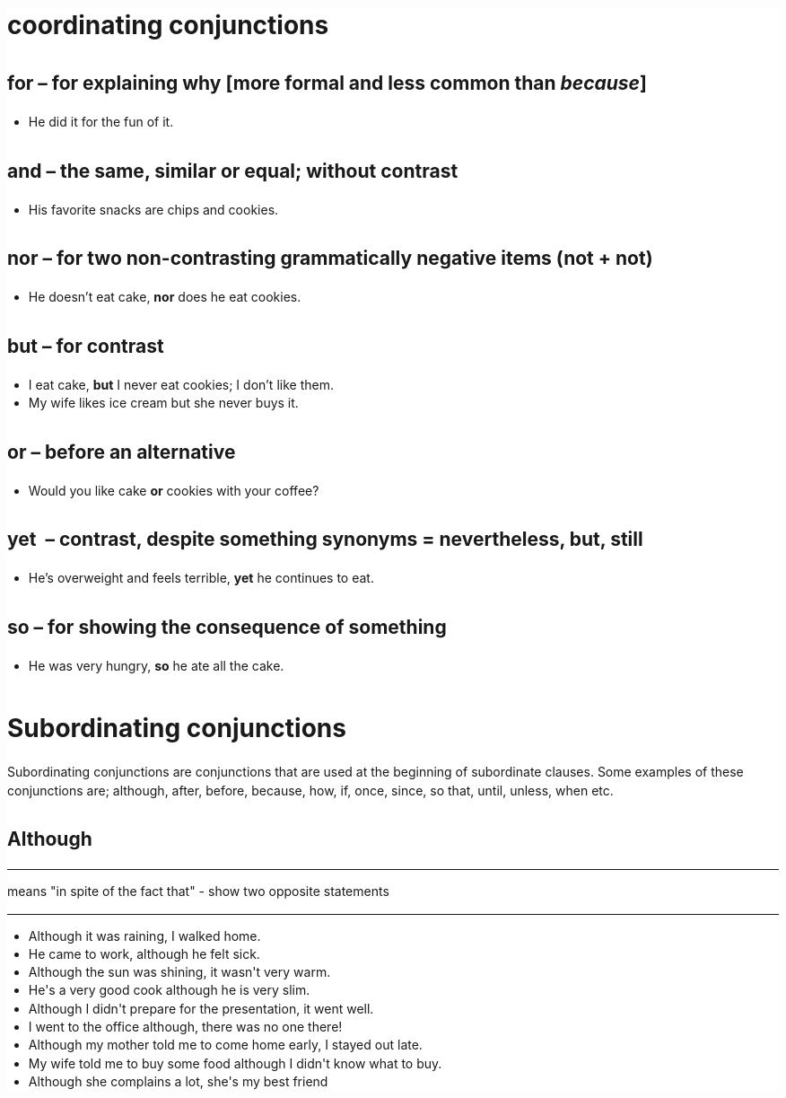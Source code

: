 # coordinating conjunctions

## for – for explaining why [more formal and less common than _because_] 
- He did it for the fun of it.

## and – the same, similar or equal; without contrast  
- His favorite snacks are chips and cookies.

## nor – for two non-contrasting grammatically negative items (not + not)  
- He doesn’t eat cake, **nor** does he eat cookies.

## but – for contrast  
- I eat cake, **but** I never eat cookies; I don’t like them.
- My wife likes ice cream but she never buys it.



## or – before an alternative  
- Would you like cake **or** cookies with your coffee?

## yet  – contrast, despite something synonyms = nevertheless, but, still
- He’s overweight and feels terrible, **yet** he continues to eat.

## so – for showing the consequence of something  
- He was very hungry, **so** he ate all the cake.

# Subordinating conjunctions
Subordinating conjunctions are conjunctions that are used at the beginning of subordinate clauses.  Some examples of these conjunctions are; although, after, before, because, how, if, once, since, so that, until, unless, when etc.

## Although
---

means "in spite of the fact that"  -   show two opposite statements

---
- Although it was raining, I walked home.  
- He came to work, although he felt sick.  
- Although the sun was shining, it wasn't very warm.
- He's a very good cook although he is very slim.
- Although I didn't prepare for the presentation, it went well.
- I went to the office although, there was no one there! 
- Although my mother told me to come home early, I stayed out late.
- My wife told me to buy some food although I didn't know what to buy.
- Although she complains a lot, she's my best friend
